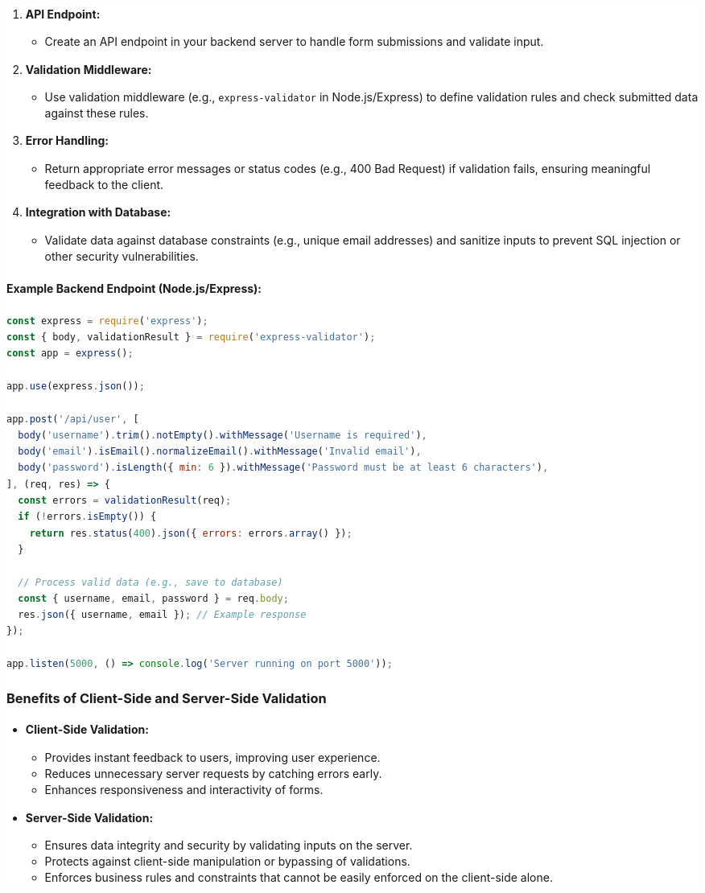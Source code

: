 1. **API Endpoint:**
   - Create an API endpoint in your backend server to handle form submissions and validate input.

2. **Validation Middleware:**
   - Use validation middleware (e.g., `express-validator` in Node.js/Express) to define validation rules and check submitted data against these rules.

3. **Error Handling:**
   - Return appropriate error messages or status codes (e.g., 400 Bad Request) if validation fails, ensuring meaningful feedback to the client.

4. **Integration with Database:**
   - Validate data against database constraints (e.g., unique email addresses) and sanitize inputs to prevent SQL injection or other security vulnerabilities.

#### Example Backend Endpoint (Node.js/Express):

```javascript
const express = require('express');
const { body, validationResult } = require('express-validator');
const app = express();

app.use(express.json());

app.post('/api/user', [
  body('username').trim().notEmpty().withMessage('Username is required'),
  body('email').isEmail().normalizeEmail().withMessage('Invalid email'),
  body('password').isLength({ min: 6 }).withMessage('Password must be at least 6 characters'),
], (req, res) => {
  const errors = validationResult(req);
  if (!errors.isEmpty()) {
    return res.status(400).json({ errors: errors.array() });
  }

  // Process valid data (e.g., save to database)
  const { username, email, password } = req.body;
  res.json({ username, email }); // Example response
});

app.listen(5000, () => console.log('Server running on port 5000'));
```

### Benefits of Client-Side and Server-Side Validation

- **Client-Side Validation:**
  - Provides instant feedback to users, improving user experience.
  - Reduces unnecessary server requests by catching errors early.
  - Enhances responsiveness and interactivity of forms.

- **Server-Side Validation:**
  - Ensures data integrity and security by validating inputs on the server.
  - Protects against client-side manipulation or bypassing of validations.
  - Enforces business rules and constraints that cannot be easily enforced on the client-side alone.
